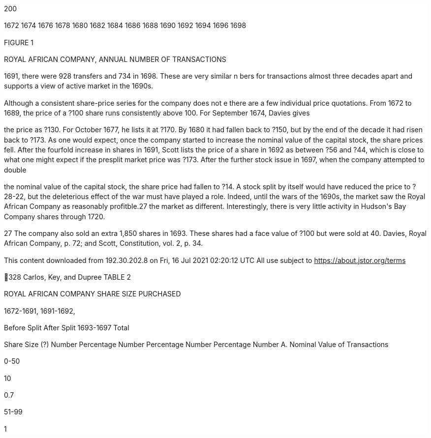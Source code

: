 200

1672 1674 1676 1678 1680 1682 1684 1686 1688 1690 1692 1694 1696 1698

FIGURE 1

ROYAL AFRICAN COMPANY, ANNUAL NUMBER OF TRANSACTIONS

1691, there were 928 transfers and 734 in 1698. These are very similar n
bers for transactions almost three decades apart and supports a view of
active market in the 1690s.

Although a consistent share-price series for the company does not e
there are a few individual price quotations. From 1672 to 1689, the price of
a ?100 share runs consistently above 100. For September 1674, Davies gives

the price as ?130. For October 1677, he lists it at ?170. By 1680 it had fallen
back to ?150, but by the end of the decade it had risen back to ?173. As one
would expect, once the company started to increase the nominal value of the
capital stock, the share prices fell. After the fourfold increase in shares in
1691, Scott lists the price of a share in 1692 as between ?56 and ?44, which
is close to what one might expect if the presplit market price was ?173.
After the further stock issue in 1697, when the company attempted to double

the nominal value of the capital stock, the share price had fallen to ?14. A
stock split by itself would have reduced the price to ?28-22, but the deleterious effect of the war must have played a role. Indeed, until the wars of the
1690s, the market saw the Royal African Company as reasonably profitble.27
the market as different. Interestingly, there is very little activity in Hudson's Bay Company shares
through 1720.

27 The company also sold an extra 1,850 shares in 1693. These shares had a face value of ?100 but
were sold at 40. Davies, Royal African Company, p. 72; and Scott, Constitution, vol. 2, p. 34.

This content downloaded from
192.30.202.8 on Fri, 16 Jul 2021 02:20:12 UTC
All use subject to https://about.jstor.org/terms

328 Carlos, Key, and Dupree
TABLE 2

ROYAL AFRICAN COMPANY SHARE SIZE PURCHASED

1672-1691, 1691-1692,

Before Split After Split 1693-1697 Total

Share Size (?) Number Percentage Number Percentage Number Percentage Number
A. Nominal Value of Transactions

0-50

10

0.7

51-99

1
